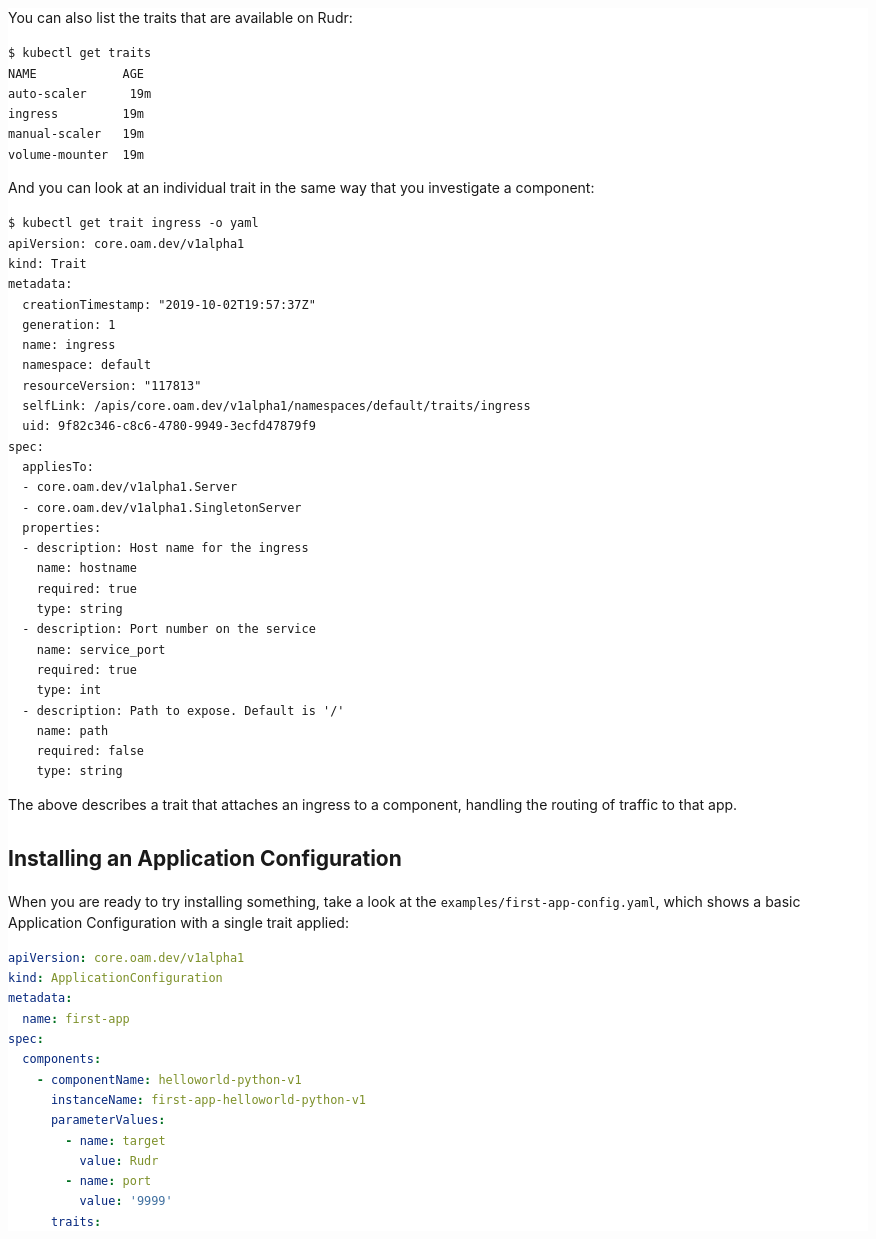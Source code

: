 You can also list the traits that are available on Rudr:

```console
$ kubectl get traits
NAME            AGE
auto-scaler      19m
ingress         19m
manual-scaler   19m
volume-mounter  19m
```

And you can look at an individual trait in the same way that you investigate a component:

```console
$ kubectl get trait ingress -o yaml
apiVersion: core.oam.dev/v1alpha1
kind: Trait
metadata:
  creationTimestamp: "2019-10-02T19:57:37Z"
  generation: 1
  name: ingress
  namespace: default
  resourceVersion: "117813"
  selfLink: /apis/core.oam.dev/v1alpha1/namespaces/default/traits/ingress
  uid: 9f82c346-c8c6-4780-9949-3ecfd47879f9
spec:
  appliesTo:
  - core.oam.dev/v1alpha1.Server
  - core.oam.dev/v1alpha1.SingletonServer
  properties:
  - description: Host name for the ingress
    name: hostname
    required: true
    type: string
  - description: Port number on the service
    name: service_port
    required: true
    type: int
  - description: Path to expose. Default is '/'
    name: path
    required: false
    type: string
```

The above describes a trait that attaches an ingress to a component, handling the routing of traffic to that app.

## Installing an Application Configuration

When you are ready to try installing something, take a look at the `examples/first-app-config.yaml`, which shows a basic Application Configuration with a single trait applied:

```yaml
apiVersion: core.oam.dev/v1alpha1
kind: ApplicationConfiguration
metadata:
  name: first-app
spec:
  components:
    - componentName: helloworld-python-v1
      instanceName: first-app-helloworld-python-v1
      parameterValues:
        - name: target
          value: Rudr
        - name: port
          value: '9999'
      traits:
```